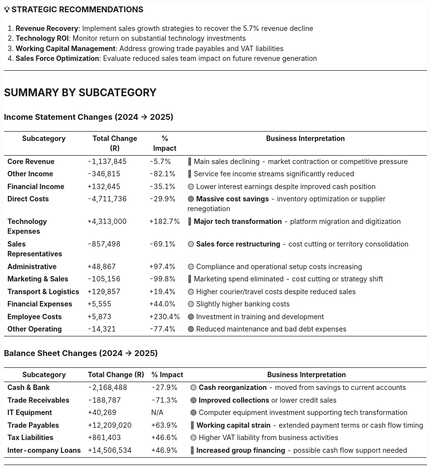 ### 💡 **STRATEGIC RECOMMENDATIONS**
1. **Revenue Recovery**: Implement sales growth strategies to recover the 5.7% revenue decline
2. **Technology ROI**: Monitor return on substantial technology investments
3. **Working Capital Management**: Address growing trade payables and VAT liabilities
4. **Sales Force Optimization**: Evaluate reduced sales team impact on future revenue generation

---

## SUMMARY BY SUBCATEGORY

### Income Statement Changes (2024 → 2025)
| Subcategory | Total Change (R) | % Impact | Business Interpretation |
|-------------|------------------|----------|------------------------|
| **Core Revenue** | -1,137,845 | -5.7% | 🔴 Main sales declining - market contraction or competitive pressure |
| **Other Income** | -346,815 | -82.1% | 🔴 Service fee income streams significantly reduced |
| **Financial Income** | +132,645 | -35.1% | 🟡 Lower interest earnings despite improved cash position |
| **Direct Costs** | -4,711,736 | -29.9% | 🟢 **Massive cost savings** - inventory optimization or supplier renegotiation |
| **Technology Expenses** | +4,313,000 | +182.7% | 🔴 **Major tech transformation** - platform migration and digitization |
| **Sales Representatives** | -857,498 | -69.1% | 🟡 **Sales force restructuring** - cost cutting or territory consolidation |
| **Administrative** | +48,867 | +97.4% | 🟡 Compliance and operational setup costs increasing |
| **Marketing & Sales** | -105,156 | -99.8% | 🔴 Marketing spend eliminated - cost cutting or strategy shift |
| **Transport & Logistics** | +129,857 | +19.4% | 🟡 Higher courier/travel costs despite reduced sales |
| **Financial Expenses** | +5,555 | +44.0% | 🟡 Slightly higher banking costs |
| **Employee Costs** | +5,873 | +230.4% | 🟢 Investment in training and development |
| **Other Operating** | -14,321 | -77.4% | 🟢 Reduced maintenance and bad debt expenses |

### Balance Sheet Changes (2024 → 2025)
| Subcategory | Total Change (R) | % Impact | Business Interpretation |
|-------------|------------------|----------|------------------------|
| **Cash & Bank** | -2,168,488 | -27.9% | 🟡 **Cash reorganization** - moved from savings to current accounts |
| **Trade Receivables** | -188,787 | -71.3% | 🟢 **Improved collections** or lower credit sales |
| **IT Equipment** | +40,269 | N/A | 🟢 Computer equipment investment supporting tech transformation |
| **Trade Payables** | +12,209,020 | +63.9% | 🔴 **Working capital strain** - extended payment terms or cash flow timing |
| **Tax Liabilities** | +861,403 | +46.6% | 🟡 Higher VAT liability from business activities |
| **Inter-company Loans** | +14,506,534 | +46.9% | 🔴 **Increased group financing** - possible cash flow support needed |

---
